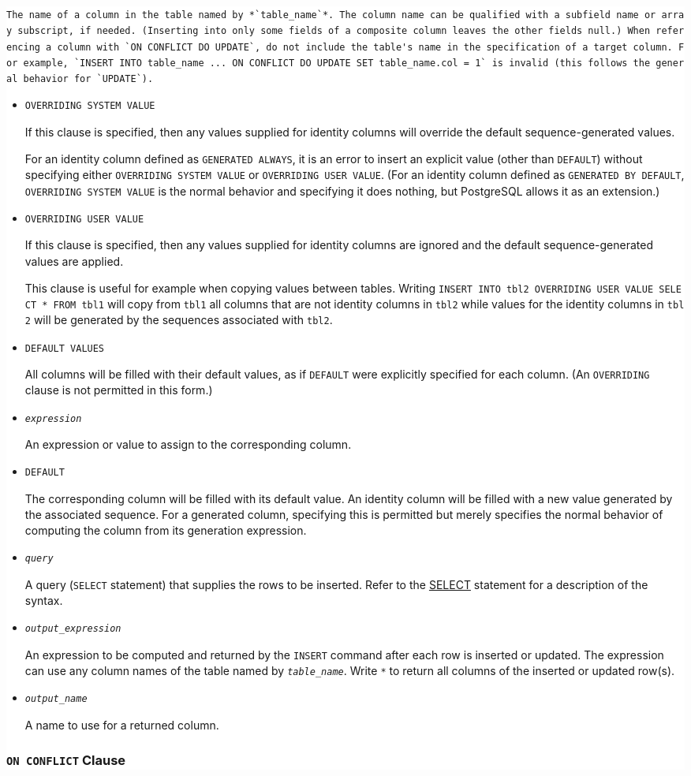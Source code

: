     The name of a column in the table named by *`table_name`*. The column name can be qualified with a subfield name or array subscript, if needed. (Inserting into only some fields of a composite column leaves the other fields null.) When referencing a column with `ON CONFLICT DO UPDATE`, do not include the table's name in the specification of a target column. For example, `INSERT INTO table_name ... ON CONFLICT DO UPDATE SET table_name.col = 1` is invalid (this follows the general behavior for `UPDATE`).

*   `OVERRIDING SYSTEM VALUE`

    If this clause is specified, then any values supplied for identity columns will override the default sequence-generated values.

    For an identity column defined as `GENERATED ALWAYS`, it is an error to insert an explicit value (other than `DEFAULT`) without specifying either `OVERRIDING SYSTEM VALUE` or `OVERRIDING USER VALUE`. (For an identity column defined as `GENERATED BY DEFAULT`, `OVERRIDING SYSTEM VALUE` is the normal behavior and specifying it does nothing, but PostgreSQL allows it as an extension.)

*   `OVERRIDING USER VALUE`

    If this clause is specified, then any values supplied for identity columns are ignored and the default sequence-generated values are applied.

    This clause is useful for example when copying values between tables. Writing `INSERT INTO tbl2 OVERRIDING USER VALUE SELECT * FROM tbl1` will copy from `tbl1` all columns that are not identity columns in `tbl2` while values for the identity columns in `tbl2` will be generated by the sequences associated with `tbl2`.

*   `DEFAULT VALUES`

    All columns will be filled with their default values, as if `DEFAULT` were explicitly specified for each column. (An `OVERRIDING` clause is not permitted in this form.)

*   *`expression`*

    An expression or value to assign to the corresponding column.

*   `DEFAULT`

    The corresponding column will be filled with its default value. An identity column will be filled with a new value generated by the associated sequence. For a generated column, specifying this is permitted but merely specifies the normal behavior of computing the column from its generation expression.

*   *`query`*

    A query (`SELECT` statement) that supplies the rows to be inserted. Refer to the [SELECT](sql-select.html "SELECT") statement for a description of the syntax.

*   *`output_expression`*

    An expression to be computed and returned by the `INSERT` command after each row is inserted or updated. The expression can use any column names of the table named by *`table_name`*. Write `*` to return all columns of the inserted or updated row(s).

*   *`output_name`*

    A name to use for a returned column.

### `ON CONFLICT` Clause
